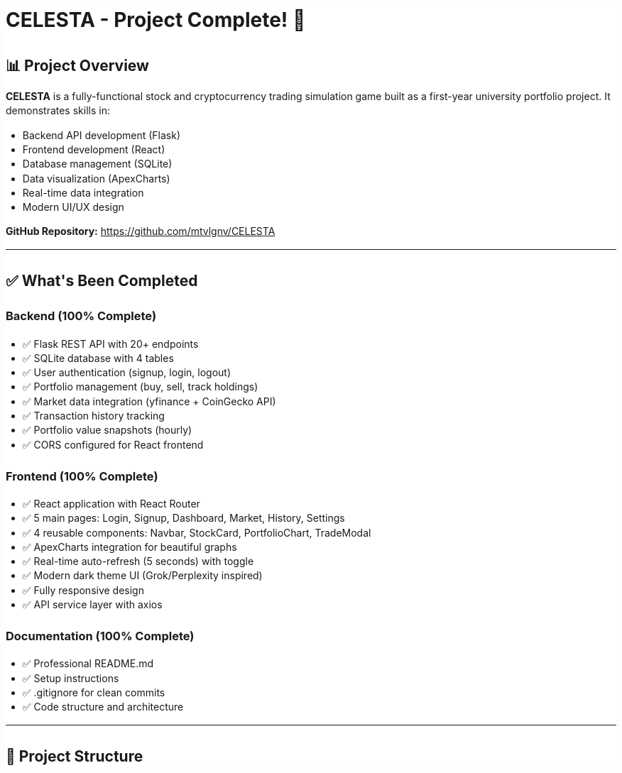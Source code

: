# CELESTA - Project Complete! 🎉

## 📊 Project Overview

**CELESTA** is a fully-functional stock and cryptocurrency trading simulation game built as a first-year university portfolio project. It demonstrates skills in:
- Backend API development (Flask)
- Frontend development (React)
- Database management (SQLite)
- Data visualization (ApexCharts)
- Real-time data integration
- Modern UI/UX design

**GitHub Repository:** https://github.com/mtvlgnv/CELESTA

---

## ✅ What's Been Completed

### **Backend (100% Complete)**
- ✅ Flask REST API with 20+ endpoints
- ✅ SQLite database with 4 tables
- ✅ User authentication (signup, login, logout)
- ✅ Portfolio management (buy, sell, track holdings)
- ✅ Market data integration (yfinance + CoinGecko API)
- ✅ Transaction history tracking
- ✅ Portfolio value snapshots (hourly)
- ✅ CORS configured for React frontend

### **Frontend (100% Complete)**
- ✅ React application with React Router
- ✅ 5 main pages: Login, Signup, Dashboard, Market, History, Settings
- ✅ 4 reusable components: Navbar, StockCard, PortfolioChart, TradeModal
- ✅ ApexCharts integration for beautiful graphs
- ✅ Real-time auto-refresh (5 seconds) with toggle
- ✅ Modern dark theme UI (Grok/Perplexity inspired)
- ✅ Fully responsive design
- ✅ API service layer with axios

### **Documentation (100% Complete)**
- ✅ Professional README.md
- ✅ Setup instructions
- ✅ .gitignore for clean commits
- ✅ Code structure and architecture

---

## 📁 Project Structure
